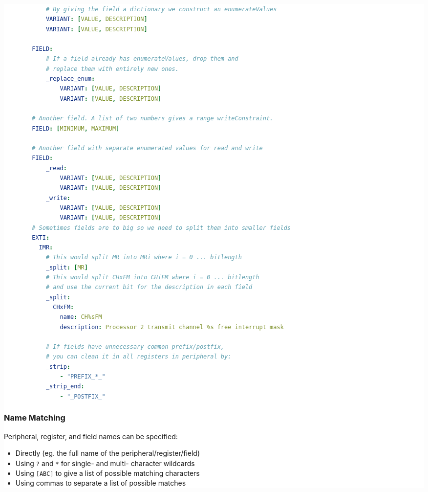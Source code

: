 ```yaml
            # By giving the field a dictionary we construct an enumerateValues
            VARIANT: [VALUE, DESCRIPTION]
            VARIANT: [VALUE, DESCRIPTION]

        FIELD:
            # If a field already has enumerateValues, drop them and
            # replace them with entirely new ones.
            _replace_enum:
                VARIANT: [VALUE, DESCRIPTION]
                VARIANT: [VALUE, DESCRIPTION]

        # Another field. A list of two numbers gives a range writeConstraint.
        FIELD: [MINIMUM, MAXIMUM]

        # Another field with separate enumerated values for read and write
        FIELD:
            _read:
                VARIANT: [VALUE, DESCRIPTION]
                VARIANT: [VALUE, DESCRIPTION]
            _write:
                VARIANT: [VALUE, DESCRIPTION]
                VARIANT: [VALUE, DESCRIPTION]
        # Sometimes fields are to big so we need to split them into smaller fields
        EXTI:
          IMR:
            # This would split MR into MRi where i = 0 ... bitlength
            _split: [MR]
            # This would split CHxFM into CHiFM where i = 0 ... bitlength
            # and use the current bit for the description in each field
            _split:
              CHxFM:
                name: CH%sFM
                description: Processor 2 transmit channel %s free interrupt mask

            # If fields have unnecessary common prefix/postfix,
            # you can clean it in all registers in peripheral by:
            _strip:
                - "PREFIX_*_"
            _strip_end:
                - "_POSTFIX_"


```

### Name Matching

Peripheral, register, and field names can be specified:

- Directly (eg. the full name of the peripheral/register/field)
- Using `?` and `*` for single- and multi- character wildcards
- Using `[ABC]` to give a list of possible matching characters
- Using commas to separate a list of possible matches


[pypi-badge]: https://img.shields.io/pypi/v/svdtools.svg
[pypi-url]: https://pypi.org/project/svdtools/
[travis-badge]: https://travis-ci.com/stm32-rs/svdtools.svg?branch=master
[travis-url]: https://travis-ci.com/stm32-rs/svdtools